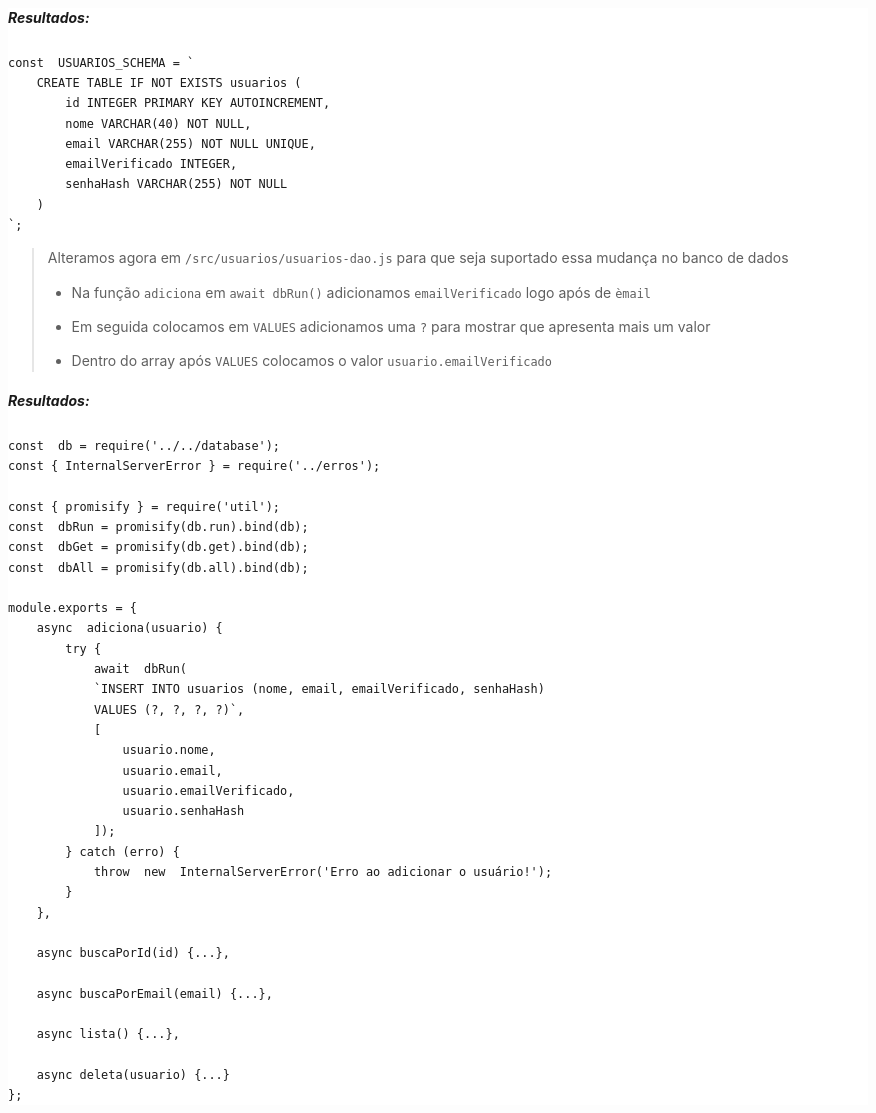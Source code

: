 ##### Resultados:

  

	const  USUARIOS_SCHEMA = `
		CREATE TABLE IF NOT EXISTS usuarios (
			id INTEGER PRIMARY KEY AUTOINCREMENT,
			nome VARCHAR(40) NOT NULL,
			email VARCHAR(255) NOT NULL UNIQUE,
			emailVerificado INTEGER,
			senhaHash VARCHAR(255) NOT NULL
		)
	`;

> Alteramos agora em `/src/usuarios/usuarios-dao.js` para que seja suportado essa mudança no banco de dados
> - Na função `adiciona` em `await dbRun()` adicionamos `emailVerificado` logo após de `èmail` 
> 
> - Em seguida colocamos em `VALUES` adicionamos uma `?` para mostrar que apresenta mais um valor
> 
> - Dentro do array após `VALUES` colocamos o valor `usuario.emailVerificado`

##### Resultados: 

	const  db = require('../../database');
	const { InternalServerError } = require('../erros');
	  
	const { promisify } = require('util');
	const  dbRun = promisify(db.run).bind(db);
	const  dbGet = promisify(db.get).bind(db);
	const  dbAll = promisify(db.all).bind(db);
	
	module.exports = {
		async  adiciona(usuario) {
			try {
				await  dbRun(
				`INSERT INTO usuarios (nome, email, emailVerificado, senhaHash)
				VALUES (?, ?, ?, ?)`,
				[
					usuario.nome, 
					usuario.email, 
					usuario.emailVerificado,
					usuario.senhaHash
				]);
			} catch (erro) {
				throw  new  InternalServerError('Erro ao adicionar o usuário!');
			}
		},
		
		async buscaPorId(id) {...},

		async buscaPorEmail(email) {...},
		
		async lista() {...},
		
		async deleta(usuario) {...}
	};

